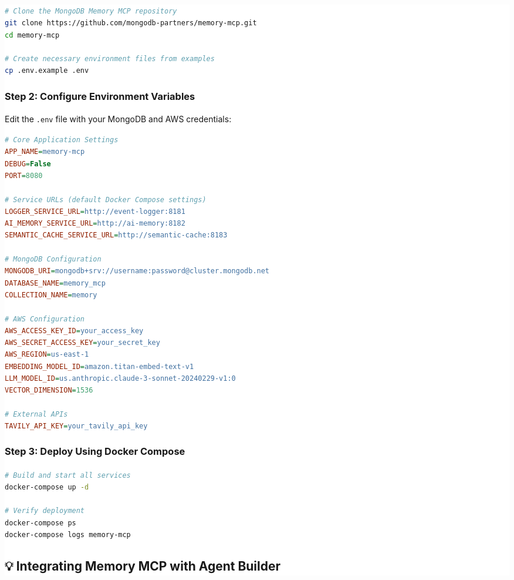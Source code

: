 ```bash
# Clone the MongoDB Memory MCP repository
git clone https://github.com/mongodb-partners/memory-mcp.git
cd memory-mcp

# Create necessary environment files from examples
cp .env.example .env
```

### Step 2: Configure Environment Variables

Edit the `.env` file with your MongoDB and AWS credentials:

```ini
# Core Application Settings
APP_NAME=memory-mcp
DEBUG=False
PORT=8080

# Service URLs (default Docker Compose settings)
LOGGER_SERVICE_URL=http://event-logger:8181
AI_MEMORY_SERVICE_URL=http://ai-memory:8182
SEMANTIC_CACHE_SERVICE_URL=http://semantic-cache:8183

# MongoDB Configuration
MONGODB_URI=mongodb+srv://username:password@cluster.mongodb.net
DATABASE_NAME=memory_mcp
COLLECTION_NAME=memory

# AWS Configuration
AWS_ACCESS_KEY_ID=your_access_key
AWS_SECRET_ACCESS_KEY=your_secret_key
AWS_REGION=us-east-1
EMBEDDING_MODEL_ID=amazon.titan-embed-text-v1
LLM_MODEL_ID=us.anthropic.claude-3-sonnet-20240229-v1:0
VECTOR_DIMENSION=1536

# External APIs
TAVILY_API_KEY=your_tavily_api_key
```

### Step 3: Deploy Using Docker Compose

```bash
# Build and start all services
docker-compose up -d

# Verify deployment
docker-compose ps
docker-compose logs memory-mcp
```

## 💡 Integrating Memory MCP with Agent Builder

